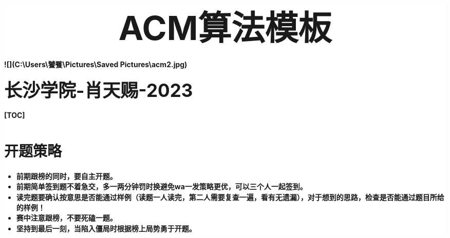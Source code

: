 



<div align = "center" style = 'font-size:65px'><b>ACM算法模板<b></div>



![](C:\Users\饕餮\Pictures\Saved Pictures\acm2.jpg)





<div style = 'font-size:35px'><b>长沙学院-肖天赐-2023<b></div>

















[TOC]













































# 开题策略

- 前期跟榜的同时，要自主开题。
- 前期简单签到题不着急交，多一两分钟罚时换避免wa一发策略更优，可以三个人一起签到。
- 读完题要确认按意思是否能通过样例（读题一人读完，第二人需要复查一遍，看有无遗漏），对于想到的思路，检查是否能通过题目所给的样例！
- 赛中注意跟榜，不要死磕一题。
- 坚持到最后一刻，当陷入僵局时根据榜上局势勇于开题。
